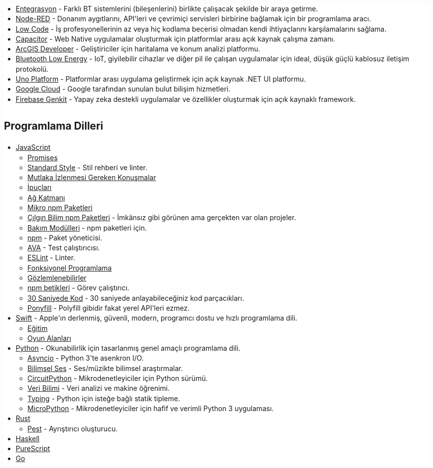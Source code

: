 - [Entegrasyon](https://github.com/stn1slv/awesome-integration#readme) - Farklı BT sistemlerini (bileşenlerini) birlikte çalışacak şekilde bir araya getirme.
- [Node-RED](https://github.com/naimo84/awesome-nodered#readme) - Donanım aygıtlarını, API'leri ve çevrimiçi servisleri birbirine bağlamak için bir programlama aracı.
- [Low Code](https://github.com/zenitysec/awesome-low-code#readme) - İş profesyonellerinin az veya hiç kodlama becerisi olmadan kendi ihtiyaçlarını karşılamalarını sağlama.
- [Capacitor](https://github.com/riderx/awesome-capacitor#readme) - Web Native uygulamalar oluşturmak için platformlar arası açık kaynak çalışma zamanı.
- [ArcGIS Developer](https://github.com/Esri/awesome-arcgis-developer#readme) - Geliştiriciler için haritalama ve konum analizi platformu.
- [Bluetooth Low Energy](https://github.com/dotintent/awesome-ble#readme) - IoT, giyilebilir cihazlar ve diğer pil ile çalışan uygulamalar için ideal, düşük güçlü kablosuz iletişim protokolü.
- [Uno Platform](https://github.com/MartinZikmund/awesome-uno-platform#readme) - Platformlar arası uygulama geliştirmek için açık kaynak .NET UI platformu.
- [Google Cloud](https://github.com/GoogleCloudPlatform/awesome-google-cloud#readme) - Google tarafından sunulan bulut bilişim hizmetleri.
- [Firebase Genkit](https://github.com/xavidop/awesome-firebase-genkit#readme) - Yapay zeka destekli uygulamalar ve özellikler oluşturmak için açık kaynaklı framework.

## Programlama Dilleri

- [JavaScript](https://github.com/sorrycc/awesome-javascript#readme)
	- [Promises](https://github.com/wbinnssmith/awesome-promises#readme)
	- [Standard Style](https://github.com/standard/awesome-standard#readme) - Stil rehberi ve linter.
	- [Mutlaka İzlenmesi Gereken Konuşmalar](https://github.com/bolshchikov/js-must-watch#readme)
	- [İpuçları](https://github.com/loverajoel/jstips#readme)
	- [Ağ Katmanı](https://github.com/Kikobeats/awesome-network-js#readme)
	- [Mikro npm Paketleri](https://github.com/parro-it/awesome-micro-npm-packages#readme)
	- [Çılgın Bilim npm Paketleri](https://github.com/feross/awesome-mad-science#readme) - İmkânsız gibi görünen ama gerçekten var olan projeler.
	- [Bakım Modülleri](https://github.com/maxogden/maintenance-modules#readme) - npm paketleri için.
	- [npm](https://github.com/sindresorhus/awesome-npm#readme) - Paket yöneticisi.
	- [AVA](https://github.com/avajs/awesome-ava#readme) - Test çalıştırıcısı.
	- [ESLint](https://github.com/dustinspecker/awesome-eslint#readme) - Linter.
	- [Fonksiyonel Programlama](https://github.com/stoeffel/awesome-fp-js#readme)
	- [Gözlemlenebilirler](https://github.com/sindresorhus/awesome-observables#readme)
	- [npm betikleri](https://github.com/RyanZim/awesome-npm-scripts#readme) - Görev çalıştırıcı.
	- [30 Saniyede Kod](https://github.com/30-seconds/30-seconds-of-code#readme) - 30 saniyede anlayabileceğiniz kod parçacıkları.
	- [Ponyfill](https://github.com/Richienb/awesome-ponyfills#readme) - Polyfill gibidir fakat yerel API'leri ezmez.
- [Swift](https://github.com/matteocrippa/awesome-swift#readme) - Apple'ın derlenmiş, güvenli, modern, programcı dostu ve hızlı programlama dili.
	- [Eğitim](https://github.com/hsavit1/Awesome-Swift-Education#readme)
	- [Oyun Alanları](https://github.com/uraimo/Awesome-Swift-Playgrounds#readme)
- [Python](https://github.com/vinta/awesome-python#readme) - Okunabilirlik için tasarlanmış genel amaçlı programlama dili.
	- [Asyncio](https://github.com/timofurrer/awesome-asyncio#readme) - Python 3'te asenkron I/O.
	- [Bilimsel Ses](https://github.com/faroit/awesome-python-scientific-audio#readme) - Ses/müzikte bilimsel araştırmalar.
	- [CircuitPython](https://github.com/adafruit/awesome-circuitpython#readme) - Mikrodenetleyiciler için Python sürümü.
	- [Veri Bilimi](https://github.com/krzjoa/awesome-python-data-science#readme) - Veri analizi ve makine öğrenimi.
	- [Typing](https://github.com/typeddjango/awesome-python-typing#readme) - Python için isteğe bağlı statik tipleme.
	- [MicroPython](https://github.com/mcauser/awesome-micropython#readme) - Mikrodenetleyiciler için hafif ve verimli Python 3 uygulaması.
- [Rust](https://github.com/rust-unofficial/awesome-rust#readme)
 	- [Pest](https://github.com/pest-parser/awesome-pest#readme) - Ayrıştırıcı oluşturucu.
- [Haskell](https://github.com/krispo/awesome-haskell#readme)
- [PureScript](https://github.com/passy/awesome-purescript#readme)
- [Go](https://github.com/avelino/awesome-go#readme)